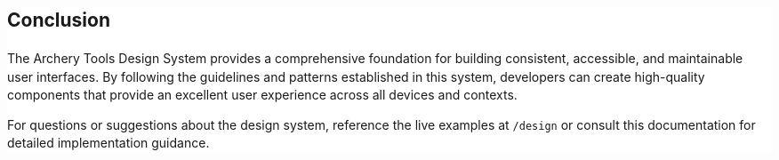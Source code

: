 
## Conclusion

The Archery Tools Design System provides a comprehensive foundation for building consistent, accessible, and maintainable user interfaces. By following the guidelines and patterns established in this system, developers can create high-quality components that provide an excellent user experience across all devices and contexts.

For questions or suggestions about the design system, reference the live examples at `/design` or consult this documentation for detailed implementation guidance.